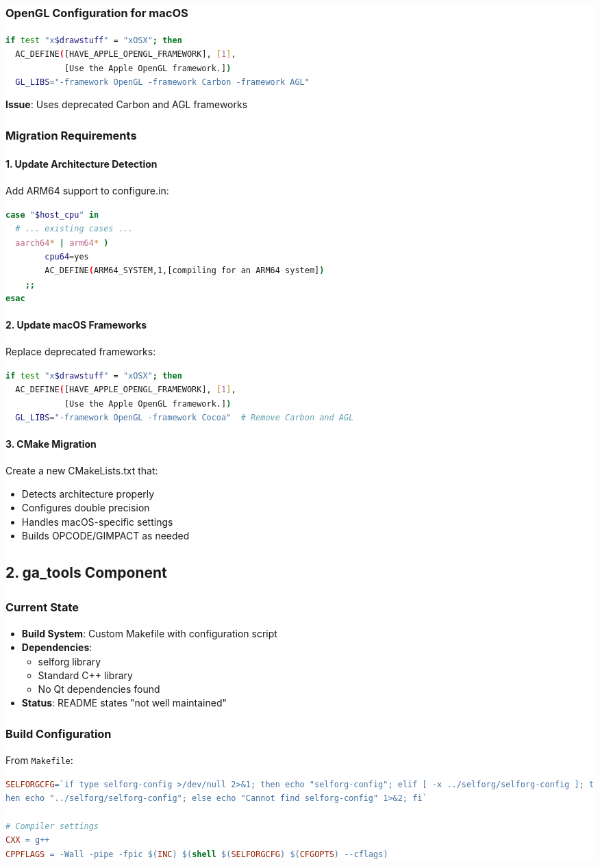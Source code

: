 ### OpenGL Configuration for macOS
```bash
if test "x$drawstuff" = "xOSX"; then
  AC_DEFINE([HAVE_APPLE_OPENGL_FRAMEWORK], [1],
            [Use the Apple OpenGL framework.])
  GL_LIBS="-framework OpenGL -framework Carbon -framework AGL"
```
**Issue**: Uses deprecated Carbon and AGL frameworks

### Migration Requirements

#### 1. Update Architecture Detection
Add ARM64 support to configure.in:
```bash
case "$host_cpu" in
  # ... existing cases ...
  aarch64* | arm64* )
        cpu64=yes
        AC_DEFINE(ARM64_SYSTEM,1,[compiling for an ARM64 system])
    ;;
esac
```

#### 2. Update macOS Frameworks
Replace deprecated frameworks:
```bash
if test "x$drawstuff" = "xOSX"; then
  AC_DEFINE([HAVE_APPLE_OPENGL_FRAMEWORK], [1],
            [Use the Apple OpenGL framework.])
  GL_LIBS="-framework OpenGL -framework Cocoa"  # Remove Carbon and AGL
```

#### 3. CMake Migration
Create a new CMakeLists.txt that:
- Detects architecture properly
- Configures double precision
- Handles macOS-specific settings
- Builds OPCODE/GIMPACT as needed

## 2. ga_tools Component

### Current State
- **Build System**: Custom Makefile with configuration script
- **Dependencies**: 
  - selforg library
  - Standard C++ library
  - No Qt dependencies found
- **Status**: README states "not well maintained"

### Build Configuration
From `Makefile`:
```makefile
SELFORGCFG=`if type selforg-config >/dev/null 2>&1; then echo "selforg-config"; elif [ -x ../selforg/selforg-config ]; then echo "../selforg/selforg-config"; else echo "Cannot find selforg-config" 1>&2; fi`

# Compiler settings
CXX = g++
CPPFLAGS = -Wall -pipe -fpic $(INC) $(shell $(SELFORGCFG) $(CFGOPTS) --cflags)
```
